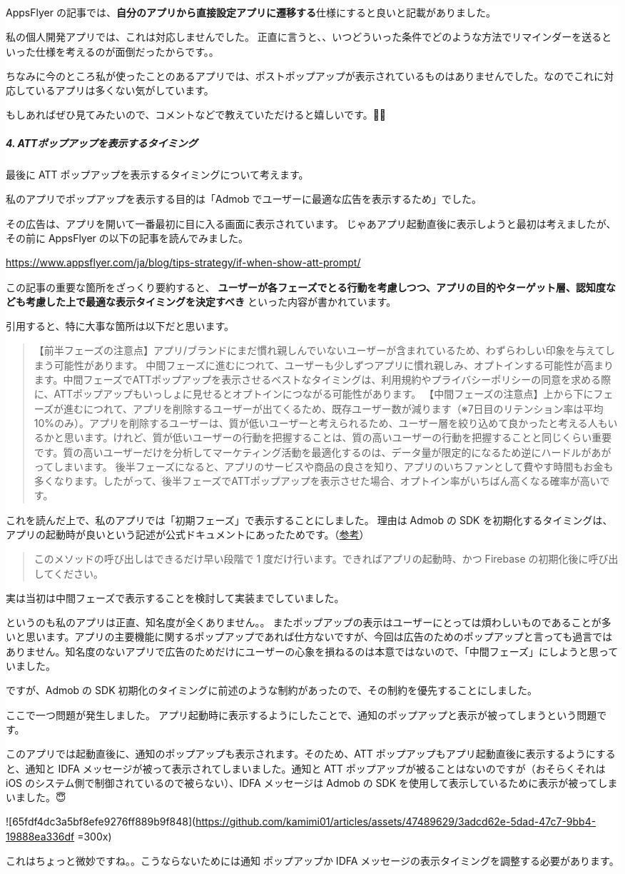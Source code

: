 AppsFlyer の記事では、**自分のアプリから直接設定アプリに遷移する**仕様にすると良いと記載がありました。

私の個人開発アプリでは、これは対応しませんでした。
正直に言うと、、いつどういった条件でどのような方法でリマインダーを送るといった仕様を考えるのが面倒だったからです。。

ちなみに今のところ私が使ったことのあるアプリでは、ポストポップアップが表示されているものはありませんでした。なのでこれに対応しているアプリは多くない気がしています。

もしあればぜひ見てみたいので、コメントなどで教えていただけると嬉しいです。🙏🏻

##### 4. ATTポップアップを表示するタイミング

最後に ATT ポップアップを表示するタイミングについて考えます。

私のアプリでポップアップを表示する目的は「Admob でユーザーに最適な広告を表示するため」でした。

その広告は、アプリを開いて一番最初に目に入る画面に表示されています。
じゃあアプリ起動直後に表示しようと最初は考えましたが、その前に AppsFlyer の以下の記事を読んでみました。

https://www.appsflyer.com/ja/blog/tips-strategy/if-when-show-att-prompt/

この記事の重要な箇所をざっくり要約すると、
**ユーザーが各フェーズでとる行動を考慮しつつ、アプリの目的やターゲット層、認知度なども考慮した上で最適な表示タイミングを決定すべき**
といった内容が書かれています。

引用すると、特に大事な箇所は以下だと思います。

> 【前半フェーズの注意点】アプリ/ブランドにまだ慣れ親しんでいないユーザーが含まれているため、わずらわしい印象を与えてしまう可能性があります。
中間フェーズに進むにつれて、ユーザーも少しずつアプリに慣れ親しみ、オプトインする可能性が高まります。中間フェーズでATTポップアップを表示させるベストなタイミングは、利用規約やプライバシーポリシーの同意を求める際に、ATTポップアップもいっしょに見せるとオプトインにつながる可能性があります。
【中間フェーズの注意点】上から下にフェーズが進むにつれて、アプリを削除するユーザーが出てくるため、既存ユーザー数が減ります（※7日目のリテンション率は平均10%のみ）。アプリを削除するユーザーは、質が低いユーザーと考えられるため、ユーザー層を絞り込めて良かったと考える人もいるかと思います。けれど、質が低いユーザーの行動を把握することは、質の高いユーザーの行動を把握することと同じくらい重要です。質の高いユーザーだけを分析してマーケティング活動を最適化するのは、データ量が限定的になるため逆にハードルがあがってしまいます。
後半フェーズになると、アプリのサービスや商品の良さを知り、アプリのいちファンとして費やす時間もお金も多くなります。したがって、後半フェーズでATTポップアップを表示させた場合、オプトイン率がいちばん高くなる確率が高いです。

これを読んだ上で、私のアプリでは「初期フェーズ」で表示することにしました。
理由は Admob の SDK を初期化するタイミングは、アプリの起動時が良いという記述が公式ドキュメントにあったためです。（[参考](https://firebase.google.com/docs/admob/ios/quick-start?hl=ja#add-and-initialize-sdk)）

> このメソッドの呼び出しはできるだけ早い段階で 1 度だけ行います。できればアプリの起動時、かつ Firebase の初期化後に呼び出してください。

実は当初は中間フェーズで表示することを検討して実装までしていました。

というのも私のアプリは正直、知名度が全くありません。。
またポップアップの表示はユーザーにとっては煩わしいものであることが多いと思います。アプリの主要機能に関するポップアップであれば仕方ないですが、今回は広告のためのポップアップと言っても過言ではありません。知名度のないアプリで広告のためだけにユーザーの心象を損ねるのは本意ではないので、「中間フェーズ」にしようと思っていました。

ですが、Admob の SDK 初期化のタイミングに前述のような制約があったので、その制約を優先することにしました。

ここで一つ問題が発生しました。
アプリ起動時に表示するようにしたことで、通知のポップアップと表示が被ってしまうという問題です。

このアプリでは起動直後に、通知のポップアップも表示されます。そのため、ATT ポップアップもアプリ起動直後に表示するようにすると、通知と IDFA メッセージが被って表示されてしまいました。通知と ATT ポップアップが被ることはないのですが（おそらくそれは iOS のシステム側で制御されているので被らない）、IDFA メッセージは Admob の SDK を使用して表示しているために表示が被ってしまいました。😇

![65fdf4dc3a5bf8efe9276ff889b9f848](https://github.com/kamimi01/articles/assets/47489629/3adcd62e-5dad-47c7-9bb4-19888ea336df =300x)

これはちょっと微妙ですね。。こうならないためには通知 ポップアップか IDFA メッセージの表示タイミングを調整する必要があります。
